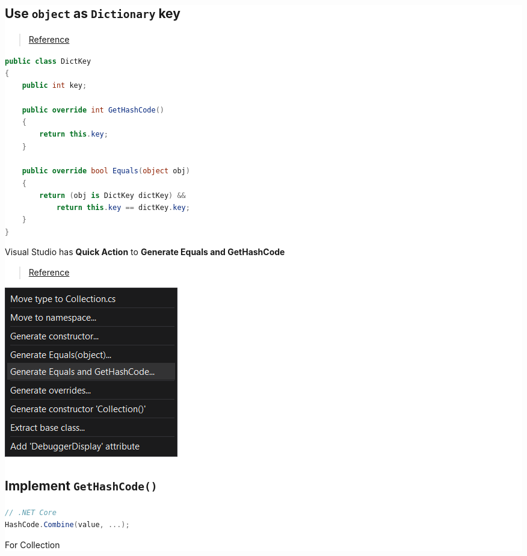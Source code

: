 ## Use `object` as `Dictionary` key

> [Reference](https://docs.microsoft.com/en-us/dotnet/csharp/programming-guide/statements-expressions-operators/how-to-define-value-equality-for-a-type)

```cs
public class DictKey
{
    public int key;

    public override int GetHashCode()
    {
        return this.key;
    }

    public override bool Equals(object obj)
    {
        return (obj is DictKey dictKey) &&
            return this.key == dictKey.key;
    }
}
```

Visual Studio has **Quick Action** to **Generate Equals and GetHashCode**

> [Reference](https://docs.microsoft.com/en-us/visualstudio/ide/reference/generate-equals-gethashcode-methods?view=vs-2019)

![Generate Equals and GetHashCode](img/c-generate-equals.png)

## Implement `GetHashCode()`

```cs
// .NET Core
HashCode.Combine(value, ...);
```

For Collection
